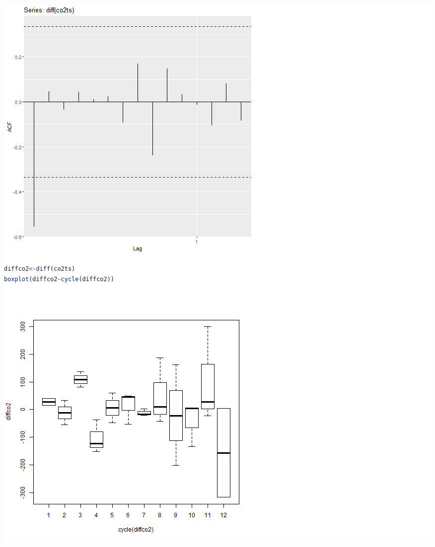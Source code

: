 ![plot of chunk unnamed-chunk-27](figure/unnamed-chunk-27-5.png)

```r
diffco2<-diff(co2ts)
boxplot(diffco2~cycle(diffco2))
```

![plot of chunk unnamed-chunk-27](figure/unnamed-chunk-27-6.png)
